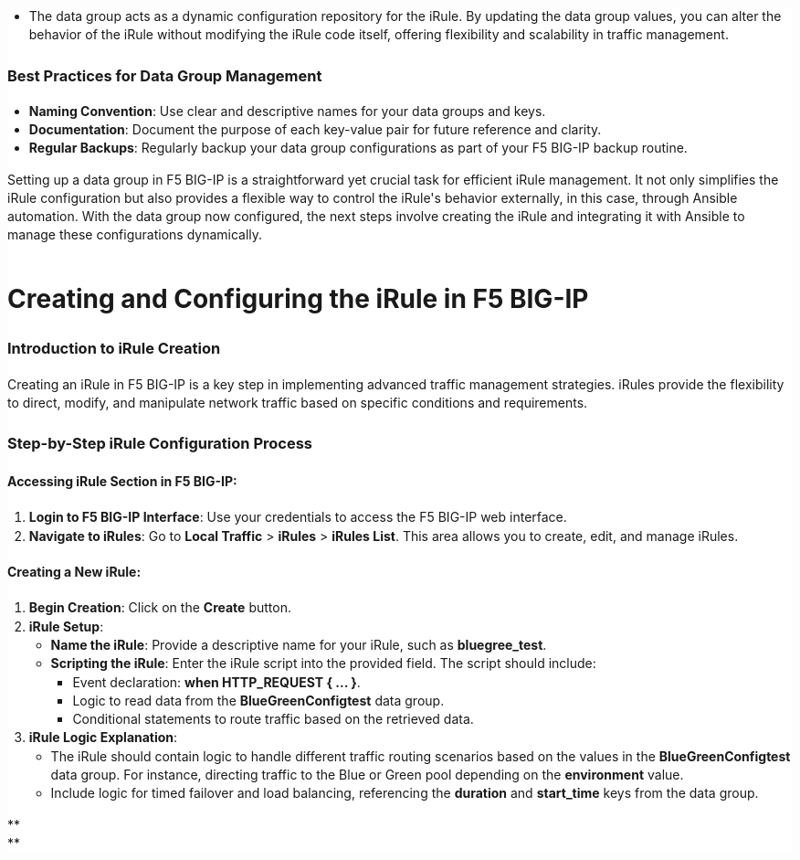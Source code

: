 -   The data group acts as a dynamic configuration repository for the iRule. By updating the data group values, you can alter the behavior of the iRule without modifying the iRule code itself, offering flexibility and scalability in traffic management.

### Best Practices for Data Group Management

-   **Naming Convention**: Use clear and descriptive names for your data groups and keys.
-   **Documentation**: Document the purpose of each key-value pair for future reference and clarity.
-   **Regular Backups**: Regularly backup your data group configurations as part of your F5 BIG-IP backup routine.

Setting up a data group in F5 BIG-IP is a straightforward yet crucial task for efficient iRule management. It not only simplifies the iRule configuration but also provides a flexible way to control the iRule's behavior externally, in this case, through Ansible automation. With the data group now configured, the next steps involve creating the iRule and integrating it with Ansible to manage these configurations dynamically.

# Creating and Configuring the iRule in F5 BIG-IP

### Introduction to iRule Creation

Creating an iRule in F5 BIG-IP is a key step in implementing advanced traffic management strategies. iRules provide the flexibility to direct, modify, and manipulate network traffic based on specific conditions and requirements.

### Step-by-Step iRule Configuration Process

#### **Accessing iRule Section in F5 BIG-IP:**

1.  **Login to F5 BIG-IP Interface**: Use your credentials to access the F5 BIG-IP web interface.
2.  **Navigate to iRules**: Go to **Local Traffic** \> **iRules** \> **iRules List**. This area allows you to create, edit, and manage iRules.

#### **Creating a New iRule:**

1.  **Begin Creation**: Click on the **Create** button.
2.  **iRule Setup**:
    -   **Name the iRule**: Provide a descriptive name for your iRule, such as **bluegree_test**.
    -   **Scripting the iRule**: Enter the iRule script into the provided field. The script should include:
        -   Event declaration: **when HTTP_REQUEST { ... }**.
        -   Logic to read data from the **BlueGreenConfigtest** data group.
        -   Conditional statements to route traffic based on the retrieved data.
3.  **iRule Logic Explanation**:
    -   The iRule should contain logic to handle different traffic routing scenarios based on the values in the **BlueGreenConfigtest** data group. For instance, directing traffic to the Blue or Green pool depending on the **environment** value.
    -   Include logic for timed failover and load balancing, referencing the **duration** and **start_time** keys from the data group.

**  
**
